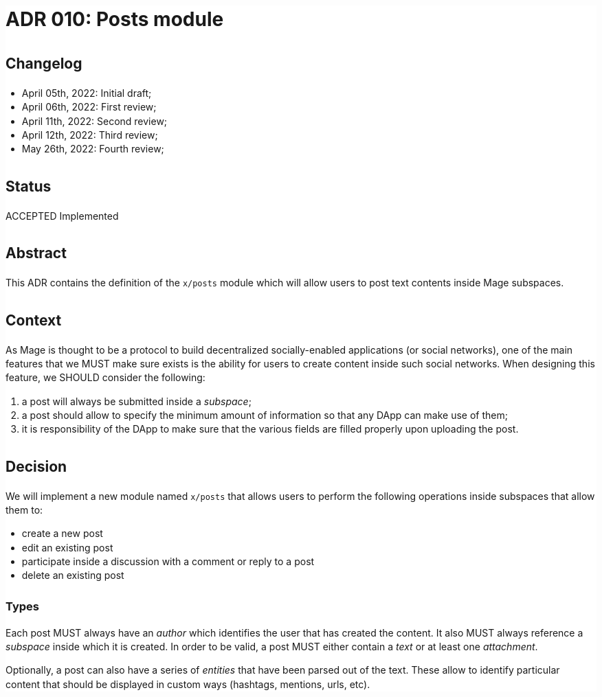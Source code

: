 # ADR 010: Posts module

## Changelog

- April 05th, 2022: Initial draft;
- April 06th, 2022: First review;
- April 11th, 2022: Second review;
- April 12th, 2022: Third review;
- May 26th, 2022: Fourth review;

## Status

ACCEPTED Implemented

## Abstract

This ADR contains the definition of the `x/posts` module which will allow users to post text contents inside Mage  subspaces.

## Context

As Mage is thought to be a protocol to build decentralized socially-enabled applications (or social networks), one of the main features that we MUST make sure exists is the ability for users to create content inside such social networks. When designing this feature, we SHOULD consider the following:

1. a post will always be submitted inside a _subspace_;
2. a post should allow to specify the minimum amount of information so that any DApp can make use of them;
3. it is responsibility of the DApp to make sure that the various fields are filled properly upon uploading the post.

## Decision

We will implement a new module named `x/posts` that allows users to perform the following operations inside subspaces that allow them to:

- create a new post
- edit an existing post
- participate inside a discussion with a comment or reply to a post
- delete an existing post

### Types
Each post MUST always have an _author_ which identifies the user that has created the content. It also MUST always reference a _subspace_ inside which it is created. In order to be valid, a post MUST either contain a _text_ or at least one _attachment_.

Optionally, a post can also have a series of _entities_ that have been parsed out of the text. These allow to identify particular content that should be displayed in custom ways (hashtags, mentions, urls, etc).
